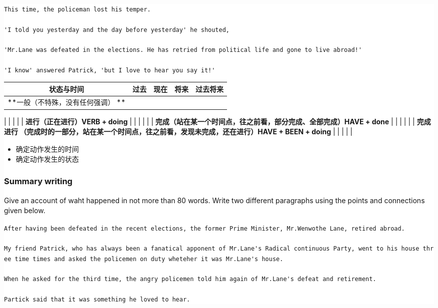 ```
This time, the policeman lost his temper.

'I told you yesterday and the day before yesterday' he shouted,

'Mr.Lane was defeated in the elections. He has retried from political life and gone to live abroad!'

'I know' answered Patrick, 'but I love to hear you say it!'
```
| **状态与时间** | **过去** | **现在** | **将来** | **过去将来** |
| --- | --- | --- | --- | --- |
| **一般（不特殊，没有任何强调） ** | 
 | 
 | 
 | 
 |
| **进行（正在进行）VERB + doing** | 
 | 
 | 
 | 
 |
| **完成（站在某一个时间点，往之前看，部分完成、全部完成）HAVE + done** | 
 | 
 | 
 | 
 |
| **完成进行 （完成时的一部分，站在某一个时间点，往之前看，发现未完成，还在进行）HAVE + BEEN + doing** | 
 | 
 | 
 | 
 |

- 确定动作发生的时间
- 确定动作发生的状态
### Summary writing
Give an account of waht happened in not more than 80 words. Write  two different paragraphs using the points and connections given below.
```
After having been defeated in the recent elections, the former Prime Minister, Mr.Wenwothe Lane, retired abroad.

My friend Patrick, who has always been a fanatical apponent of Mr.Lane's Radical continuous Party, went to his house three time times and asked the policemen on duty wheteher it was Mr.Lane's house.

When he asked for the third time, the angry policemen told him again of Mr.Lane's defeat and retirement.

Partick said that it was something he loved to hear.
```